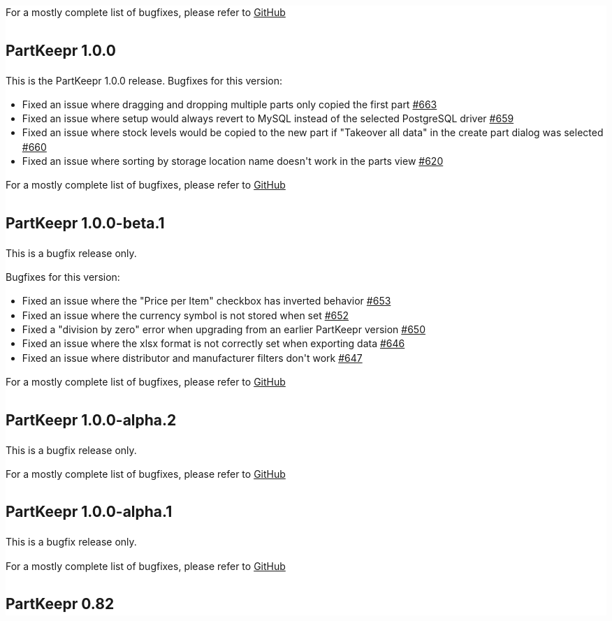 For a mostly complete list of bugfixes, please refer to [GitHub](https://github.com/partkeepr/PartKeepr/issues?q=milestone%3A1.1.0+is%3Aclosed)

## PartKeepr 1.0.0

This is the PartKeepr 1.0.0 release. Bugfixes for this version:

* Fixed an issue where dragging and dropping multiple parts only copied the first part [#663](https://github.com/partkeepr/PartKeepr/issues/663)
* Fixed an issue where setup would always revert to MySQL instead of the selected PostgreSQL driver [#659](https://github.com/partkeepr/PartKeepr/issues/659)
* Fixed an issue where stock levels would be copied to the new part if "Takeover all data" in the create part dialog was selected [#660](https://github.com/partkeepr/PartKeepr/issues/660)
* Fixed an issue where sorting by storage location name doesn't work in the parts view [#620](https://github.com/partkeepr/PartKeepr/issues/620)

For a mostly complete list of bugfixes, please refer to [GitHub](https://github.com/partkeepr/PartKeepr/issues?q=milestone%3A1.0.0+is%3Aclosed)

## PartKeepr 1.0.0-beta.1

This is a bugfix release only.

Bugfixes for this version:

* Fixed an issue where the "Price per Item" checkbox has inverted behavior [#653](https://github.com/partkeepr/PartKeepr/issues/653)
* Fixed an issue where the currency symbol is not stored when set [#652](https://github.com/partkeepr/PartKeepr/issues/652)
* Fixed a "division by zero" error when upgrading from an earlier PartKeepr version [#650](https://github.com/partkeepr/PartKeepr/issues/650)
* Fixed an issue where the xlsx format is not correctly set when exporting data [#646](https://github.com/partkeepr/PartKeepr/issues/646)
* Fixed an issue where distributor and manufacturer filters don't work [#647](https://github.com/partkeepr/PartKeepr/issues/647)

For a mostly complete list of bugfixes, please refer to [GitHub](https://github.com/partkeepr/PartKeepr/issues?q=milestone%3A1.0.0-beta.1+is%3Aclosed)

## PartKeepr 1.0.0-alpha.2

This is a bugfix release only.

For a mostly complete list of bugfixes, please refer to [GitHub](https://github.com/partkeepr/PartKeepr/issues?q=milestone%3A1.0.0-alpha2)

## PartKeepr 1.0.0-alpha.1

This is a bugfix release only.

For a mostly complete list of bugfixes, please refer to [GitHub](https://github.com/partkeepr/PartKeepr/issues?q=milestone%3A1.0.0-alpha1)

## PartKeepr 0.82
